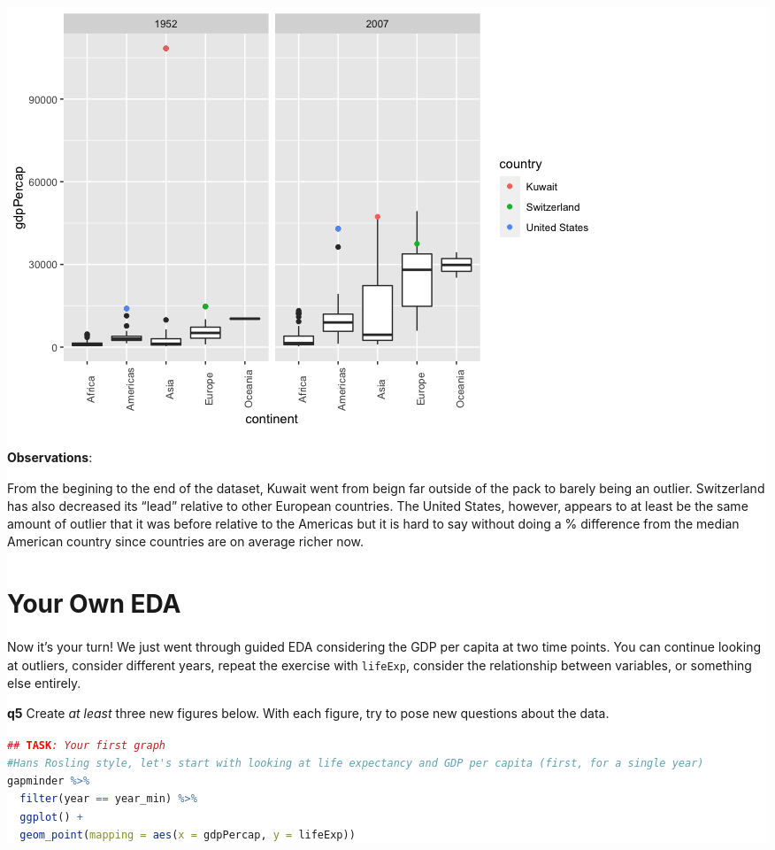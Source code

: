 ![](c04-gapminder-assignment_files/figure-gfm/q4-task-1.png)

**Observations**:

From the begining to the end of the dataset, Kuwait went from beign far
outside of the pack to barely being an outlier. Switzerland has also
decreased its “lead” relative to other European countries. The United
States, however, appears to at least be the same amount of outlier that
it was before relative to the Americas but it is hard to say without
doing a % difference from the median American country since countries
are on average richer now.

# Your Own EDA



Now it’s your turn\! We just went through guided EDA considering the GDP
per capita at two time points. You can continue looking at outliers,
consider different years, repeat the exercise with `lifeExp`, consider
the relationship between variables, or something else entirely.

**q5** Create *at least* three new figures below. With each figure, try
to pose new questions about the data.

``` r
## TASK: Your first graph
#Hans Rosling style, let's start with looking at life expectancy and GDP per capita (first, for a single year)
gapminder %>% 
  filter(year == year_min) %>% 
  ggplot() +
  geom_point(mapping = aes(x = gdpPercap, y = lifeExp))
```
